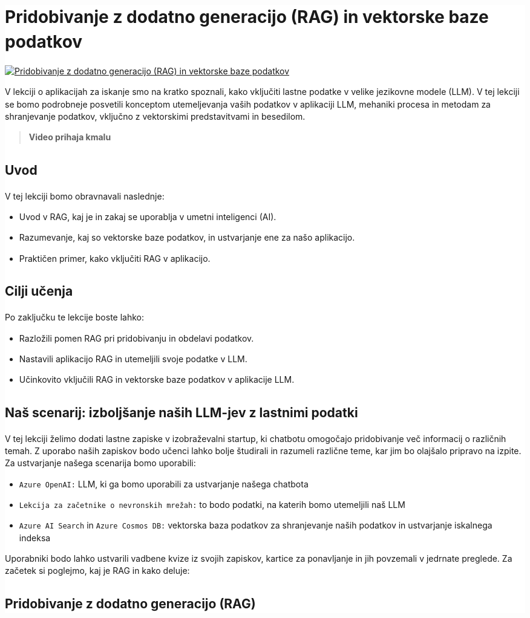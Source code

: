 
# Pridobivanje z dodatno generacijo (RAG) in vektorske baze podatkov

[![Pridobivanje z dodatno generacijo (RAG) in vektorske baze podatkov](../../../translated_images/15-lesson-banner.ac49e59506175d4fc6ce521561dab2f9ccc6187410236376cfaed13cde371b90.sl.png)](https://youtu.be/4l8zhHUBeyI?si=BmvDmL1fnHtgQYkL)

V lekciji o aplikacijah za iskanje smo na kratko spoznali, kako vključiti lastne podatke v velike jezikovne modele (LLM). V tej lekciji se bomo podrobneje posvetili konceptom utemeljevanja vaših podatkov v aplikaciji LLM, mehaniki procesa in metodam za shranjevanje podatkov, vključno z vektorskimi predstavitvami in besedilom.

> **Video prihaja kmalu**

## Uvod

V tej lekciji bomo obravnavali naslednje:

- Uvod v RAG, kaj je in zakaj se uporablja v umetni inteligenci (AI).

- Razumevanje, kaj so vektorske baze podatkov, in ustvarjanje ene za našo aplikacijo.

- Praktičen primer, kako vključiti RAG v aplikacijo.

## Cilji učenja

Po zaključku te lekcije boste lahko:

- Razložili pomen RAG pri pridobivanju in obdelavi podatkov.

- Nastavili aplikacijo RAG in utemeljili svoje podatke v LLM.

- Učinkovito vključili RAG in vektorske baze podatkov v aplikacije LLM.

## Naš scenarij: izboljšanje naših LLM-jev z lastnimi podatki

V tej lekciji želimo dodati lastne zapiske v izobraževalni startup, ki chatbotu omogočajo pridobivanje več informacij o različnih temah. Z uporabo naših zapiskov bodo učenci lahko bolje študirali in razumeli različne teme, kar jim bo olajšalo pripravo na izpite. Za ustvarjanje našega scenarija bomo uporabili:

- `Azure OpenAI:` LLM, ki ga bomo uporabili za ustvarjanje našega chatbota

- `Lekcija za začetnike o nevronskih mrežah:` to bodo podatki, na katerih bomo utemeljili naš LLM

- `Azure AI Search` in `Azure Cosmos DB:` vektorska baza podatkov za shranjevanje naših podatkov in ustvarjanje iskalnega indeksa

Uporabniki bodo lahko ustvarili vadbene kvize iz svojih zapiskov, kartice za ponavljanje in jih povzemali v jedrnate preglede. Za začetek si poglejmo, kaj je RAG in kako deluje:

## Pridobivanje z dodatno generacijo (RAG)
